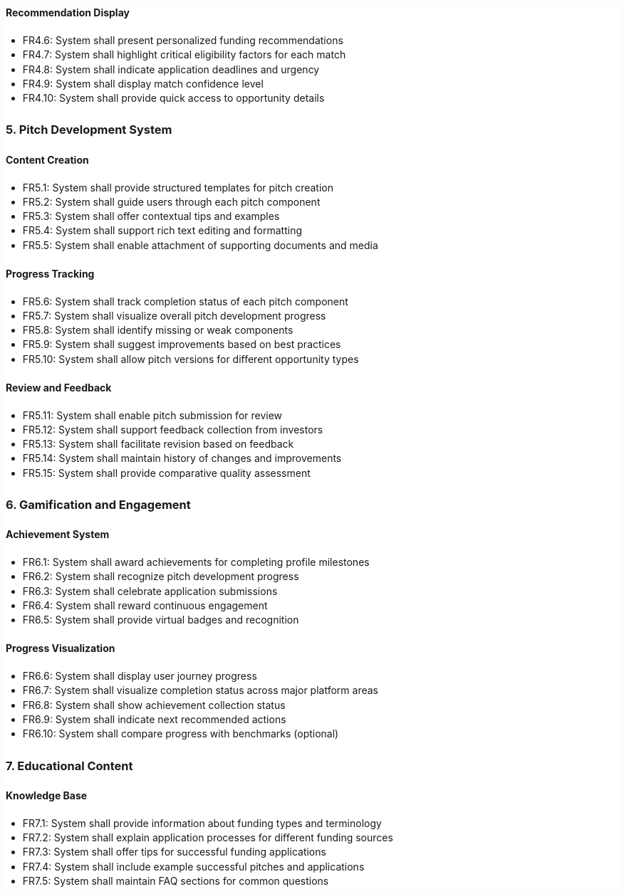 #### Recommendation Display
- FR4.6: System shall present personalized funding recommendations
- FR4.7: System shall highlight critical eligibility factors for each match
- FR4.8: System shall indicate application deadlines and urgency
- FR4.9: System shall display match confidence level
- FR4.10: System shall provide quick access to opportunity details

### 5. Pitch Development System

#### Content Creation
- FR5.1: System shall provide structured templates for pitch creation
- FR5.2: System shall guide users through each pitch component
- FR5.3: System shall offer contextual tips and examples
- FR5.4: System shall support rich text editing and formatting
- FR5.5: System shall enable attachment of supporting documents and media

#### Progress Tracking
- FR5.6: System shall track completion status of each pitch component
- FR5.7: System shall visualize overall pitch development progress
- FR5.8: System shall identify missing or weak components
- FR5.9: System shall suggest improvements based on best practices
- FR5.10: System shall allow pitch versions for different opportunity types

#### Review and Feedback
- FR5.11: System shall enable pitch submission for review
- FR5.12: System shall support feedback collection from investors
- FR5.13: System shall facilitate revision based on feedback
- FR5.14: System shall maintain history of changes and improvements
- FR5.15: System shall provide comparative quality assessment

### 6. Gamification and Engagement

#### Achievement System
- FR6.1: System shall award achievements for completing profile milestones
- FR6.2: System shall recognize pitch development progress
- FR6.3: System shall celebrate application submissions
- FR6.4: System shall reward continuous engagement
- FR6.5: System shall provide virtual badges and recognition

#### Progress Visualization
- FR6.6: System shall display user journey progress
- FR6.7: System shall visualize completion status across major platform areas
- FR6.8: System shall show achievement collection status
- FR6.9: System shall indicate next recommended actions
- FR6.10: System shall compare progress with benchmarks (optional)

### 7. Educational Content

#### Knowledge Base
- FR7.1: System shall provide information about funding types and terminology
- FR7.2: System shall explain application processes for different funding sources
- FR7.3: System shall offer tips for successful funding applications
- FR7.4: System shall include example successful pitches and applications
- FR7.5: System shall maintain FAQ sections for common questions
